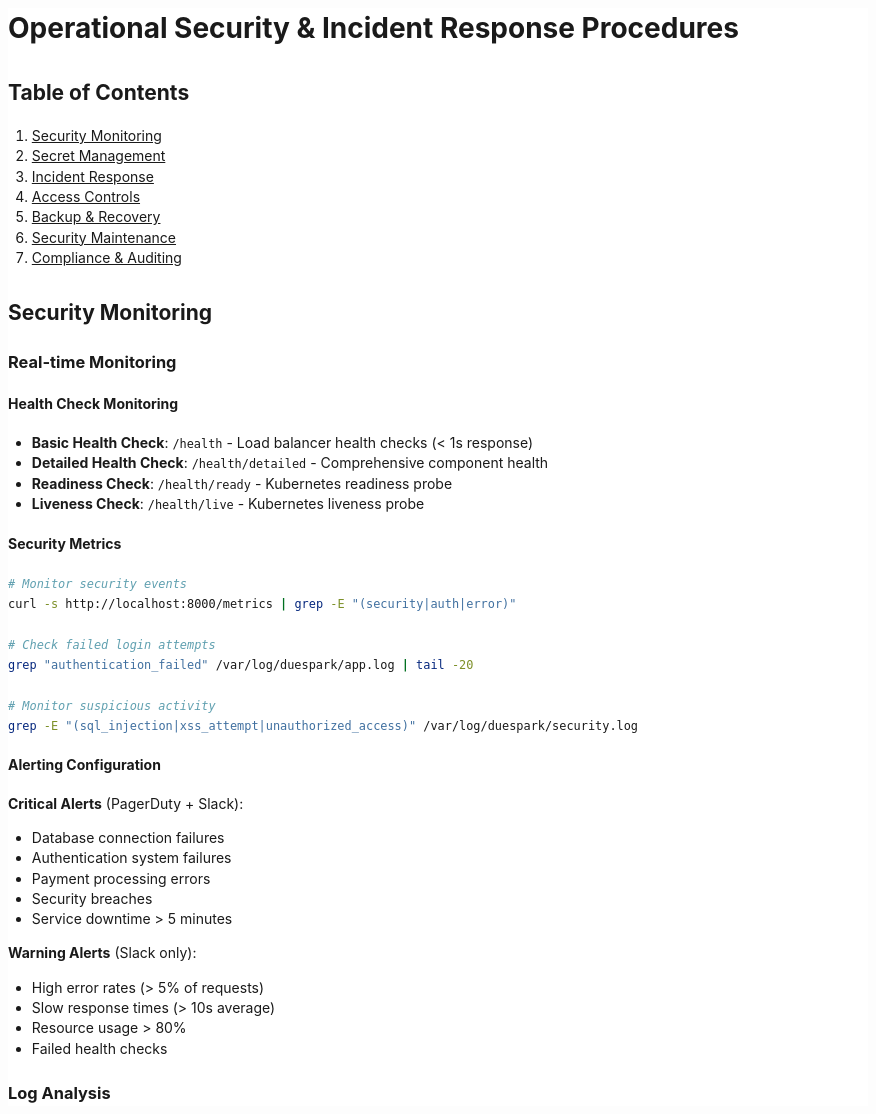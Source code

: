 # Operational Security & Incident Response Procedures

## Table of Contents
1. [Security Monitoring](#security-monitoring)
2. [Secret Management](#secret-management)
3. [Incident Response](#incident-response)
4. [Access Controls](#access-controls)
5. [Backup & Recovery](#backup--recovery)
6. [Security Maintenance](#security-maintenance)
7. [Compliance & Auditing](#compliance--auditing)

## Security Monitoring

### Real-time Monitoring

#### Health Check Monitoring
- **Basic Health Check**: `/health` - Load balancer health checks (< 1s response)
- **Detailed Health Check**: `/health/detailed` - Comprehensive component health
- **Readiness Check**: `/health/ready` - Kubernetes readiness probe
- **Liveness Check**: `/health/live` - Kubernetes liveness probe

#### Security Metrics
```bash
# Monitor security events
curl -s http://localhost:8000/metrics | grep -E "(security|auth|error)"

# Check failed login attempts
grep "authentication_failed" /var/log/duespark/app.log | tail -20

# Monitor suspicious activity
grep -E "(sql_injection|xss_attempt|unauthorized_access)" /var/log/duespark/security.log
```

#### Alerting Configuration

**Critical Alerts** (PagerDuty + Slack):
- Database connection failures
- Authentication system failures
- Payment processing errors
- Security breaches
- Service downtime > 5 minutes

**Warning Alerts** (Slack only):
- High error rates (> 5% of requests)
- Slow response times (> 10s average)
- Resource usage > 80%
- Failed health checks

### Log Analysis
